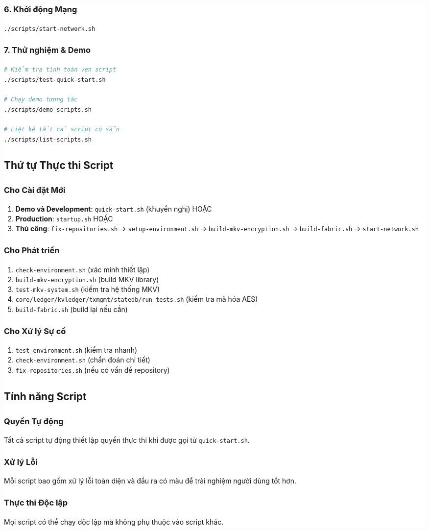 ### 6. Khởi động Mạng
```bash
./scripts/start-network.sh
```

### 7. Thử nghiệm & Demo
```bash
# Kiểm tra tính toàn vẹn script
./scripts/test-quick-start.sh

# Chạy demo tương tác
./scripts/demo-scripts.sh

# Liệt kê tất cả script có sẵn
./scripts/list-scripts.sh
```

## Thứ tự Thực thi Script

### Cho Cài đặt Mới
1. **Demo và Development**: `quick-start.sh` (khuyến nghị)
   HOẶC
2. **Production**: `startup.sh`
   HOẶC
3. **Thủ công**: `fix-repositories.sh` → `setup-environment.sh` → `build-mkv-encryption.sh` → `build-fabric.sh` → `start-network.sh`

### Cho Phát triển
1. `check-environment.sh` (xác minh thiết lập)
2. `build-mkv-encryption.sh` (build MKV library)
3. `test-mkv-system.sh` (kiểm tra hệ thống MKV)
4. `core/ledger/kvledger/txmgmt/statedb/run_tests.sh` (kiểm tra mã hóa AES)
5. `build-fabric.sh` (build lại nếu cần)

### Cho Xử lý Sự cố
1. `test_environment.sh` (kiểm tra nhanh)
2. `check-environment.sh` (chẩn đoán chi tiết)
3. `fix-repositories.sh` (nếu có vấn đề repository)

## Tính năng Script

### Quyền Tự động
Tất cả script tự động thiết lập quyền thực thi khi được gọi từ `quick-start.sh`.

### Xử lý Lỗi
Mỗi script bao gồm xử lý lỗi toàn diện và đầu ra có màu để trải nghiệm người dùng tốt hơn.

### Thực thi Độc lập
Mọi script có thể chạy độc lập mà không phụ thuộc vào script khác.
